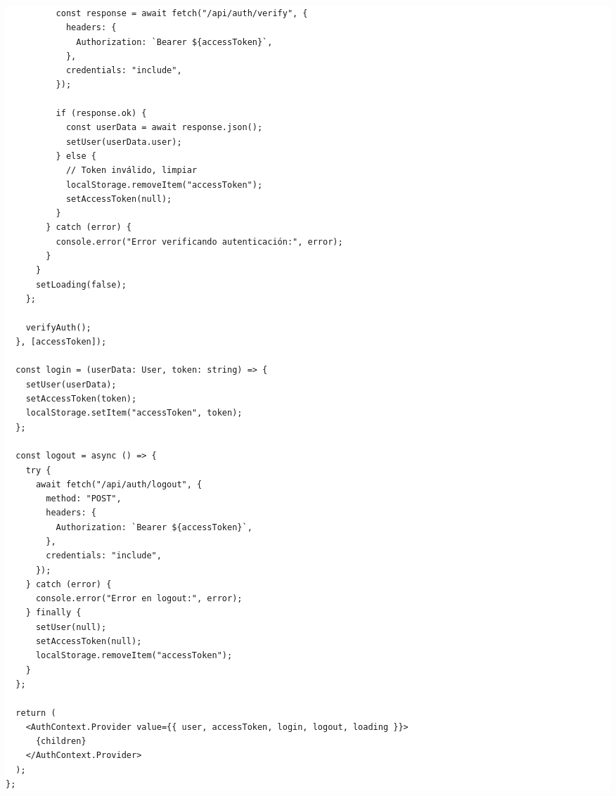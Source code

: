 ```tsx
          const response = await fetch("/api/auth/verify", {
            headers: {
              Authorization: `Bearer ${accessToken}`,
            },
            credentials: "include",
          });

          if (response.ok) {
            const userData = await response.json();
            setUser(userData.user);
          } else {
            // Token inválido, limpiar
            localStorage.removeItem("accessToken");
            setAccessToken(null);
          }
        } catch (error) {
          console.error("Error verificando autenticación:", error);
        }
      }
      setLoading(false);
    };

    verifyAuth();
  }, [accessToken]);

  const login = (userData: User, token: string) => {
    setUser(userData);
    setAccessToken(token);
    localStorage.setItem("accessToken", token);
  };

  const logout = async () => {
    try {
      await fetch("/api/auth/logout", {
        method: "POST",
        headers: {
          Authorization: `Bearer ${accessToken}`,
        },
        credentials: "include",
      });
    } catch (error) {
      console.error("Error en logout:", error);
    } finally {
      setUser(null);
      setAccessToken(null);
      localStorage.removeItem("accessToken");
    }
  };

  return (
    <AuthContext.Provider value={{ user, accessToken, login, logout, loading }}>
      {children}
    </AuthContext.Provider>
  );
};
```
